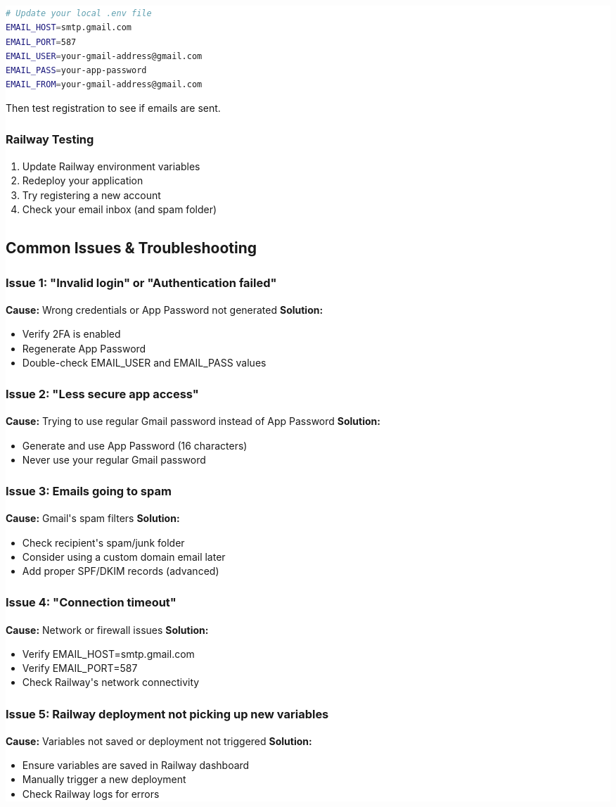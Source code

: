 ```bash
# Update your local .env file
EMAIL_HOST=smtp.gmail.com
EMAIL_PORT=587
EMAIL_USER=your-gmail-address@gmail.com
EMAIL_PASS=your-app-password
EMAIL_FROM=your-gmail-address@gmail.com
```

Then test registration to see if emails are sent.

### Railway Testing
1. Update Railway environment variables
2. Redeploy your application
3. Try registering a new account
4. Check your email inbox (and spam folder)

## Common Issues & Troubleshooting

### Issue 1: "Invalid login" or "Authentication failed"
**Cause:** Wrong credentials or App Password not generated
**Solution:**
- Verify 2FA is enabled
- Regenerate App Password
- Double-check EMAIL_USER and EMAIL_PASS values

### Issue 2: "Less secure app access"
**Cause:** Trying to use regular Gmail password instead of App Password
**Solution:**
- Generate and use App Password (16 characters)
- Never use your regular Gmail password

### Issue 3: Emails going to spam
**Cause:** Gmail's spam filters
**Solution:**
- Check recipient's spam/junk folder
- Consider using a custom domain email later
- Add proper SPF/DKIM records (advanced)

### Issue 4: "Connection timeout"
**Cause:** Network or firewall issues
**Solution:**
- Verify EMAIL_HOST=smtp.gmail.com
- Verify EMAIL_PORT=587
- Check Railway's network connectivity

### Issue 5: Railway deployment not picking up new variables
**Cause:** Variables not saved or deployment not triggered
**Solution:**
- Ensure variables are saved in Railway dashboard
- Manually trigger a new deployment
- Check Railway logs for errors
